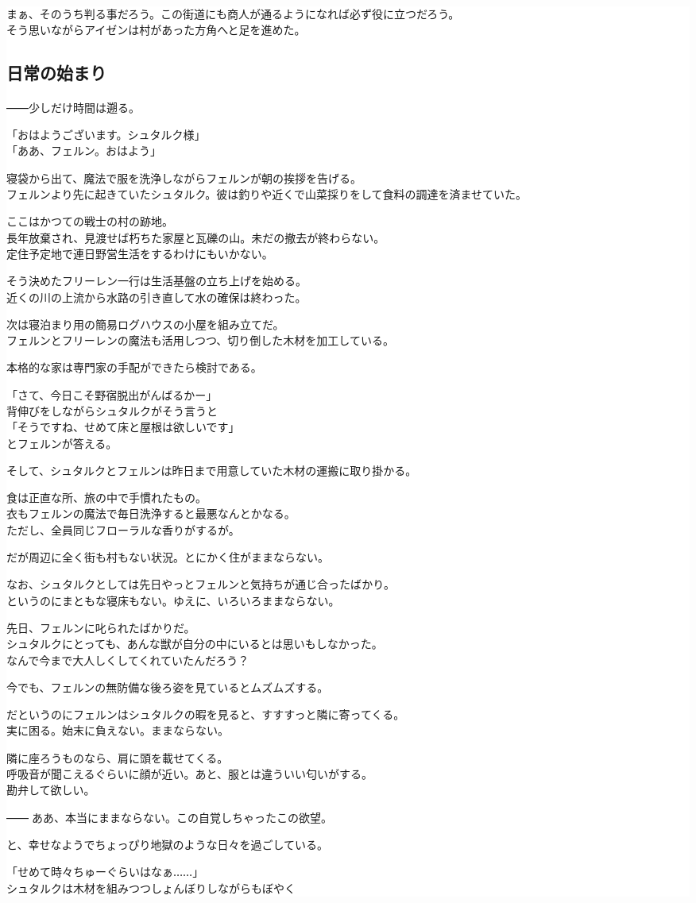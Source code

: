 まぁ、そのうち判る事だろう。この街道にも商人が通るようになれば必ず役に立つだろう。  
そう思いながらアイゼンは村があった方角へと足を進めた。  

## 日常の始まり    

――少しだけ時間は遡る。    

「おはようございます。シュタルク様」  
「ああ、フェルン。おはよう」  

寝袋から出て、魔法で服を洗浄しながらフェルンが朝の挨拶を告げる。  
フェルンより先に起きていたシュタルク。彼は釣りや近くで山菜採りをして食料の調達を済ませていた。  

ここはかつての戦士の村の跡地。  
長年放棄され、見渡せば朽ちた家屋と瓦礫の山。未だの撤去が終わらない。   
定住予定地で連日野営生活をするわけにもいかない。  

そう決めたフリーレン一行は生活基盤の立ち上げを始める。  
近くの川の上流から水路の引き直して水の確保は終わった。  

次は寝泊まり用の簡易ログハウスの小屋を組み立てだ。  
フェルンとフリーレンの魔法も活用しつつ、切り倒した木材を加工している。  

本格的な家は専門家の手配ができたら検討である。  

「さて、今日こそ野宿脱出がんばるかー」  
背伸びをしながらシュタルクがそう言うと  
「そうですね、せめて床と屋根は欲しいです」  
とフェルンが答える。  

そして、シュタルクとフェルンは昨日まで用意していた木材の運搬に取り掛かる。  

食は正直な所、旅の中で手慣れたもの。  
衣もフェルンの魔法で毎日洗浄すると最悪なんとかなる。  
ただし、全員同じフローラルな香りがするが。  

だが周辺に全く街も村もない状況。とにかく住がままならない。  

なお、シュタルクとしては先日やっとフェルンと気持ちが通じ合ったばかり。  
というのにまともな寝床もない。ゆえに、いろいろままならない。  

先日、フェルンに叱られたばかりだ。  
シュタルクにとっても、あんな獣が自分の中にいるとは思いもしなかった。  
なんで今まで大人しくしてくれていたんだろう？  

今でも、フェルンの無防備な後ろ姿を見ているとムズムズする。  

だというのにフェルンはシュタルクの暇を見ると、すすすっと隣に寄ってくる。  
実に困る。始末に負えない。ままならない。  

隣に座ろうものなら、肩に頭を載せてくる。  
呼吸音が聞こえるぐらいに顔が近い。あと、服とは違ういい匂いがする。  
勘弁して欲しい。  

―― ああ、本当にままならない。この自覚しちゃったこの欲望。  

と、幸せなようでちょっぴり地獄のような日々を過ごしている。  

「せめて時々ちゅーぐらいはなぁ……」  
シュタルクは木材を組みつつしょんぼりしながらもぼやく    

